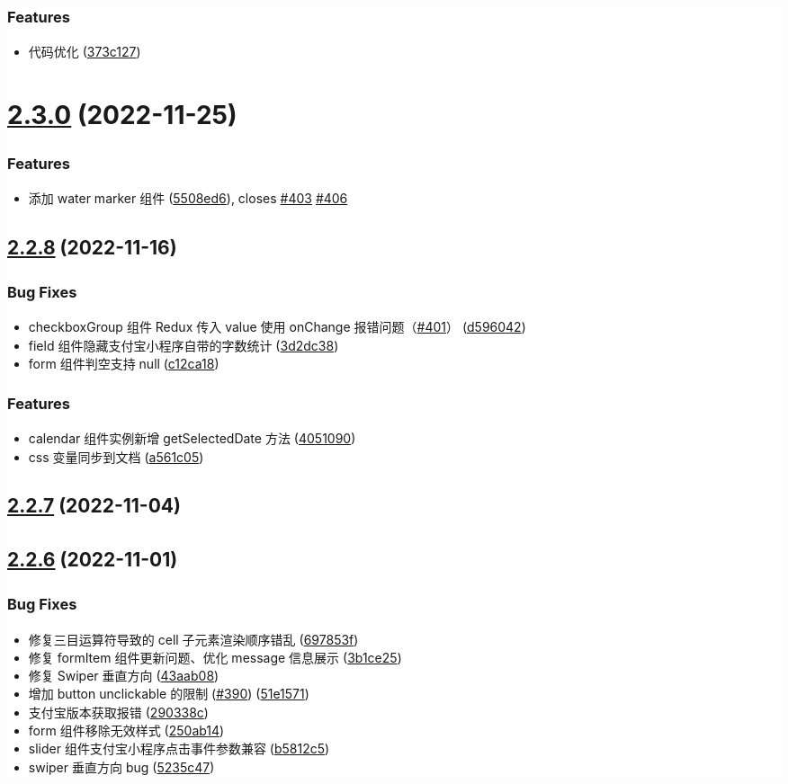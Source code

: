 ### Features

- 代码优化 ([373c127](https://github.com/AntmJS/vantui/commit/373c127bcba97434720b99d10d926874cd069bd5))

# [2.3.0](https://github.com/AntmJS/vantui/compare/v2.2.8...v2.3.0) (2022-11-25)

### Features

- 添加 water marker 组件 ([5508ed6](https://github.com/AntmJS/vantui/commit/5508ed61dee1d6bd00a8e086a75d2ee4245c634b)), closes [#403](https://github.com/AntmJS/vantui/issues/403) [#406](https://github.com/AntmJS/vantui/issues/406)

## [2.2.8](https://github.com/AntmJS/vantui/compare/v2.2.7...v2.2.8) (2022-11-16)

### Bug Fixes

- checkboxGroup 组件 Redux 传入 value 使用 onChange 报错问题（[#401](https://github.com/AntmJS/vantui/issues/401)） ([d596042](https://github.com/AntmJS/vantui/commit/d59604279324454989fe29cc3dbb87feb9f8a9fb))
- field 组件隐藏支付宝小程序自带的字数统计 ([3d2dc38](https://github.com/AntmJS/vantui/commit/3d2dc3836c11486e8af819a328e3450d161d6dbd))
- form 组件判空支持 null ([c12ca18](https://github.com/AntmJS/vantui/commit/c12ca183da4e85fe28f6a6ea2aed7154b5b82696))

### Features

- calendar 组件实例新增 getSelectedDate 方法 ([4051090](https://github.com/AntmJS/vantui/commit/40510908d6fbf342258b52af90206e6effdf6953))
- css 变量同步到文档 ([a561c05](https://github.com/AntmJS/vantui/commit/a561c053035ff1488c687a87beb8a5a18f430cd5))

## [2.2.7](https://github.com/AntmJS/vantui/compare/v2.2.6...v2.2.7) (2022-11-04)

## [2.2.6](https://github.com/AntmJS/vantui/compare/v2.2.5...v2.2.6) (2022-11-01)

### Bug Fixes

- 修复三目运算符导致的 cell 子元素渲染顺序错乱 ([697853f](https://github.com/AntmJS/vantui/commit/697853f232ee2b3b99b0132ea6290248dc752f4f))
- 修复 formItem 组件更新问题、优化 message 信息展示 ([3b1ce25](https://github.com/AntmJS/vantui/commit/3b1ce25607ea7fb032d9bf11be4bd6842d2cdf1f))
- 修复 Swiper 垂直方向 ([43aab08](https://github.com/AntmJS/vantui/commit/43aab081b87fee2849bf12e48ae95ea13b1cdcc7))
- 增加 button unclickable 的限制 ([#390](https://github.com/AntmJS/vantui/issues/390)) ([51e1571](https://github.com/AntmJS/vantui/commit/51e157193beb77523ee58f633bce76031d458f5a))
- 支付宝版本获取报错 ([290338c](https://github.com/AntmJS/vantui/commit/290338c629b0763f072036d66701a7441fdc98c1))
- form 组件移除无效样式 ([250ab14](https://github.com/AntmJS/vantui/commit/250ab148730169350095d0087157d8c6c7acd3d7))
- slider 组件支付宝小程序点击事件参数兼容 ([b5812c5](https://github.com/AntmJS/vantui/commit/b5812c56212eb54e686541bc8e7382bc62dd8488))
- swiper 垂直方向 bug ([5235c47](https://github.com/AntmJS/vantui/commit/5235c47a3f944e9a558c8a03d76c9cde3c0448d5))
